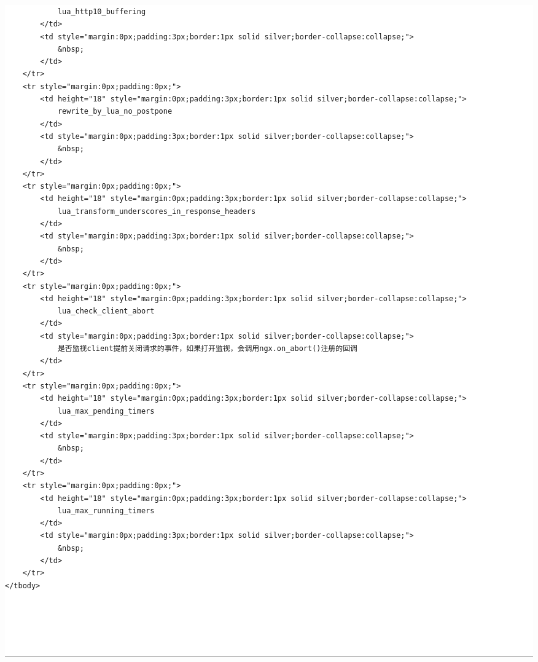 				lua_http10_buffering
			</td>
			<td style="margin:0px;padding:3px;border:1px solid silver;border-collapse:collapse;">
				&nbsp;
			</td>
		</tr>
		<tr style="margin:0px;padding:0px;">
			<td height="18" style="margin:0px;padding:3px;border:1px solid silver;border-collapse:collapse;">
				rewrite_by_lua_no_postpone
			</td>
			<td style="margin:0px;padding:3px;border:1px solid silver;border-collapse:collapse;">
				&nbsp;
			</td>
		</tr>
		<tr style="margin:0px;padding:0px;">
			<td height="18" style="margin:0px;padding:3px;border:1px solid silver;border-collapse:collapse;">
				lua_transform_underscores_in_response_headers
			</td>
			<td style="margin:0px;padding:3px;border:1px solid silver;border-collapse:collapse;">
				&nbsp;
			</td>
		</tr>
		<tr style="margin:0px;padding:0px;">
			<td height="18" style="margin:0px;padding:3px;border:1px solid silver;border-collapse:collapse;">
				lua_check_client_abort
			</td>
			<td style="margin:0px;padding:3px;border:1px solid silver;border-collapse:collapse;">
				是否监视client提前关闭请求的事件，如果打开监视，会调用ngx.on_abort()注册的回调
			</td>
		</tr>
		<tr style="margin:0px;padding:0px;">
			<td height="18" style="margin:0px;padding:3px;border:1px solid silver;border-collapse:collapse;">
				lua_max_pending_timers
			</td>
			<td style="margin:0px;padding:3px;border:1px solid silver;border-collapse:collapse;">
				&nbsp;
			</td>
		</tr>
		<tr style="margin:0px;padding:0px;">
			<td height="18" style="margin:0px;padding:3px;border:1px solid silver;border-collapse:collapse;">
				lua_max_running_timers
			</td>
			<td style="margin:0px;padding:3px;border:1px solid silver;border-collapse:collapse;">
				&nbsp;
			</td>
		</tr>
	</tbody>
</table>
<p style="margin:10px auto;padding:0px;font-family:Verdana, Arial, Helvetica, sans-serif;white-space:normal;background-color:#FFFFFF;">
	&nbsp;
</p>
<p style="margin:10px auto;padding:0px;font-family:Verdana, Arial, Helvetica, sans-serif;white-space:normal;background-color:#FFFFFF;">
	&nbsp;
</p>
<p style="margin:10px auto;padding:0px;font-family:Verdana, Arial, Helvetica, sans-serif;white-space:normal;background-color:#FFFFFF;">
	&nbsp;
</p>
<table border="0" cellspacing="0" cellpadding="0" style="margin:0px;padding:0px;border-spacing:0px;border:1px solid silver;word-break:break-word;color:#000000;font-family:Verdana, Arial, Helvetica, sans-serif;font-size:12px;background-color:#FFFFFF;" class="ke-zeroborder">